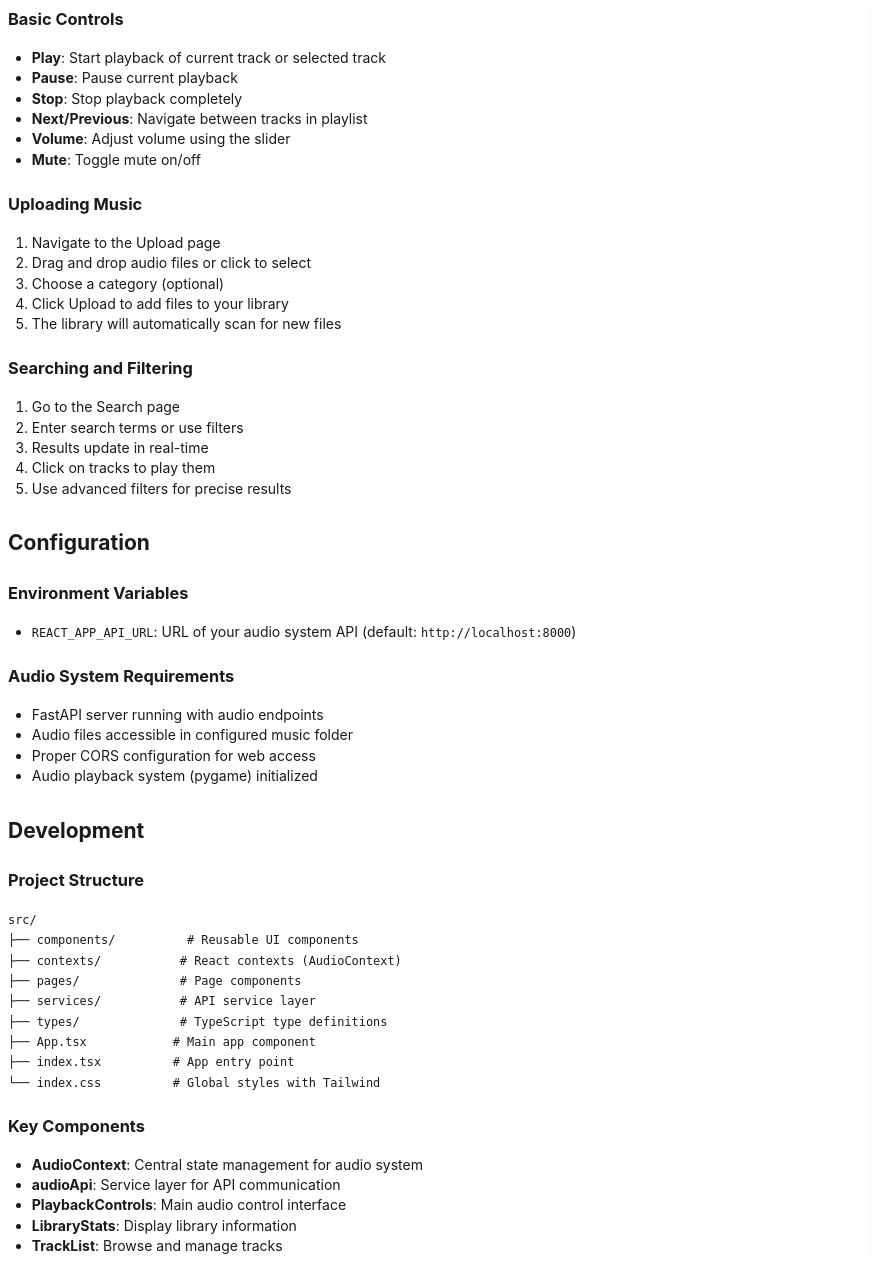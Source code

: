 ### Basic Controls
- **Play**: Start playback of current track or selected track
- **Pause**: Pause current playback
- **Stop**: Stop playback completely
- **Next/Previous**: Navigate between tracks in playlist
- **Volume**: Adjust volume using the slider
- **Mute**: Toggle mute on/off

### Uploading Music
1. Navigate to the Upload page
2. Drag and drop audio files or click to select
3. Choose a category (optional)
4. Click Upload to add files to your library
5. The library will automatically scan for new files

### Searching and Filtering
1. Go to the Search page
2. Enter search terms or use filters
3. Results update in real-time
4. Click on tracks to play them
5. Use advanced filters for precise results

## Configuration

### Environment Variables
- `REACT_APP_API_URL`: URL of your audio system API (default: `http://localhost:8000`)

### Audio System Requirements
- FastAPI server running with audio endpoints
- Audio files accessible in configured music folder
- Proper CORS configuration for web access
- Audio playback system (pygame) initialized

## Development

### Project Structure
```
src/
├── components/          # Reusable UI components
├── contexts/           # React contexts (AudioContext)
├── pages/              # Page components
├── services/           # API service layer
├── types/              # TypeScript type definitions
├── App.tsx            # Main app component
├── index.tsx          # App entry point
└── index.css          # Global styles with Tailwind
```

### Key Components
- **AudioContext**: Central state management for audio system
- **audioApi**: Service layer for API communication
- **PlaybackControls**: Main audio control interface
- **LibraryStats**: Display library information
- **TrackList**: Browse and manage tracks
